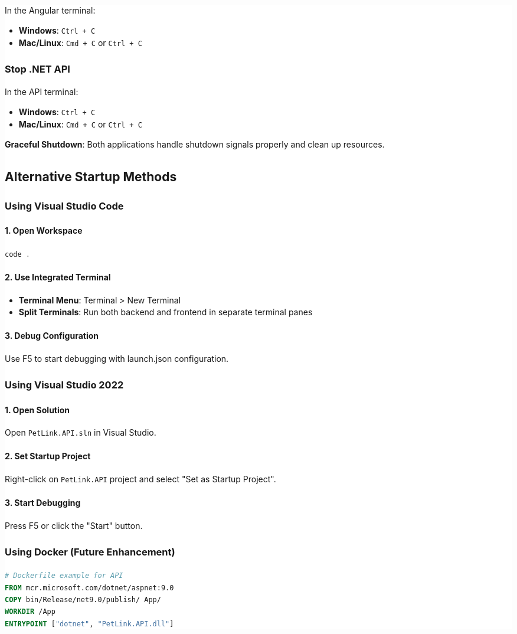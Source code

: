 In the Angular terminal:

- **Windows**: `Ctrl + C`
- **Mac/Linux**: `Cmd + C` or `Ctrl + C`

### Stop .NET API

In the API terminal:

- **Windows**: `Ctrl + C`
- **Mac/Linux**: `Cmd + C` or `Ctrl + C`

**Graceful Shutdown**: Both applications handle shutdown signals properly and clean up resources.

## Alternative Startup Methods

### Using Visual Studio Code

#### 1. Open Workspace

```powershell
code .
```

#### 2. Use Integrated Terminal

- **Terminal Menu**: Terminal > New Terminal
- **Split Terminals**: Run both backend and frontend in separate terminal panes

#### 3. Debug Configuration

Use F5 to start debugging with launch.json configuration.

### Using Visual Studio 2022

#### 1. Open Solution

Open `PetLink.API.sln` in Visual Studio.

#### 2. Set Startup Project

Right-click on `PetLink.API` project and select "Set as Startup Project".

#### 3. Start Debugging

Press F5 or click the "Start" button.

### Using Docker (Future Enhancement)

```dockerfile
# Dockerfile example for API
FROM mcr.microsoft.com/dotnet/aspnet:9.0
COPY bin/Release/net9.0/publish/ App/
WORKDIR /App
ENTRYPOINT ["dotnet", "PetLink.API.dll"]
```
